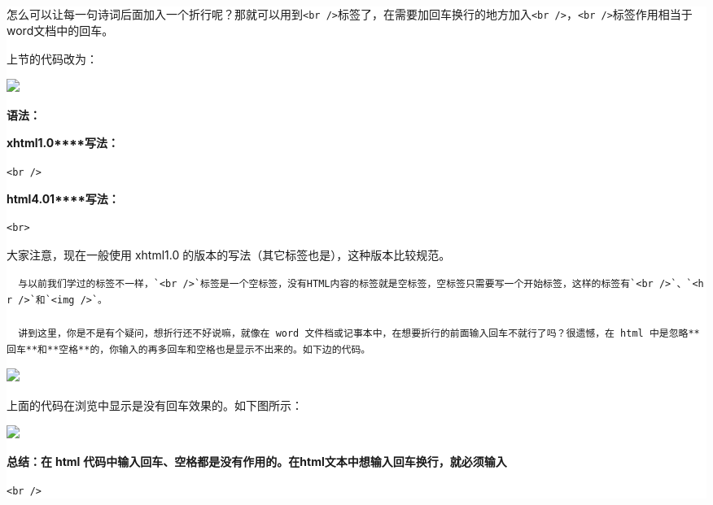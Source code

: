 

怎么可以让每一句诗词后面加入一个折行呢？那就可以用到`<br />`标签了，在需要加回车换行的地方加入`<br />`，`<br />`标签作用相当于word文档中的回车。

上节的代码改为：

![](https://img2018.cnblogs.com/blog/1077694/201908/1077694-20190816220431357-1223499108.png)



**语法：**

**xhtml1.0****写法：**

```
<br />
```

**html4.01****写法：**

```
<br>
```

大家注意，现在一般使用 xhtml1.0 的版本的写法（其它标签也是），这种版本比较规范。

      与以前我们学过的标签不一样，`<br />`标签是一个空标签，没有HTML内容的标签就是空标签，空标签只需要写一个开始标签，这样的标签有`<br />`、`<hr />`和`<img />`。
    
      讲到这里，你是不是有个疑问，想折行还不好说嘛，就像在 word 文件档或记事本中，在想要折行的前面输入回车不就行了吗？很遗憾，在 html 中是忽略**回车**和**空格**的，你输入的再多回车和空格也是显示不出来的。如下边的代码。
![](https://img2018.cnblogs.com/blog/1077694/201908/1077694-20190816220444377-111152603.png)



上面的代码在浏览中显示是没有回车效果的。如下图所示：

![](https://img2018.cnblogs.com/blog/1077694/201908/1077694-20190816220521473-1250885581.png)



**总结：在** **html** **代码中输入回车、空格都是没有作用的。在html文本中想输入回车换行，就必须输入**

`<br />`

[^参考1]: HTML 教程|慕课网